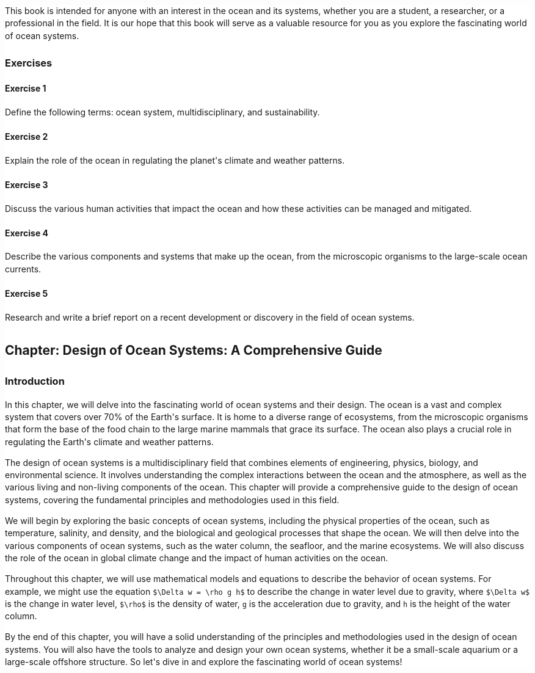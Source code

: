 This book is intended for anyone with an interest in the ocean and its systems, whether you are a student, a researcher, or a professional in the field. It is our hope that this book will serve as a valuable resource for you as you explore the fascinating world of ocean systems.

### Exercises

#### Exercise 1
Define the following terms: ocean system, multidisciplinary, and sustainability.

#### Exercise 2
Explain the role of the ocean in regulating the planet's climate and weather patterns.

#### Exercise 3
Discuss the various human activities that impact the ocean and how these activities can be managed and mitigated.

#### Exercise 4
Describe the various components and systems that make up the ocean, from the microscopic organisms to the large-scale ocean currents.

#### Exercise 5
Research and write a brief report on a recent development or discovery in the field of ocean systems.


## Chapter: Design of Ocean Systems: A Comprehensive Guide

### Introduction

In this chapter, we will delve into the fascinating world of ocean systems and their design. The ocean is a vast and complex system that covers over 70% of the Earth's surface. It is home to a diverse range of ecosystems, from the microscopic organisms that form the base of the food chain to the large marine mammals that grace its surface. The ocean also plays a crucial role in regulating the Earth's climate and weather patterns.

The design of ocean systems is a multidisciplinary field that combines elements of engineering, physics, biology, and environmental science. It involves understanding the complex interactions between the ocean and the atmosphere, as well as the various living and non-living components of the ocean. This chapter will provide a comprehensive guide to the design of ocean systems, covering the fundamental principles and methodologies used in this field.

We will begin by exploring the basic concepts of ocean systems, including the physical properties of the ocean, such as temperature, salinity, and density, and the biological and geological processes that shape the ocean. We will then delve into the various components of ocean systems, such as the water column, the seafloor, and the marine ecosystems. We will also discuss the role of the ocean in global climate change and the impact of human activities on the ocean.

Throughout this chapter, we will use mathematical models and equations to describe the behavior of ocean systems. For example, we might use the equation `$\Delta w = \rho g h$` to describe the change in water level due to gravity, where `$\Delta w$` is the change in water level, `$\rho$` is the density of water, `g` is the acceleration due to gravity, and `h` is the height of the water column.

By the end of this chapter, you will have a solid understanding of the principles and methodologies used in the design of ocean systems. You will also have the tools to analyze and design your own ocean systems, whether it be a small-scale aquarium or a large-scale offshore structure. So let's dive in and explore the fascinating world of ocean systems!
